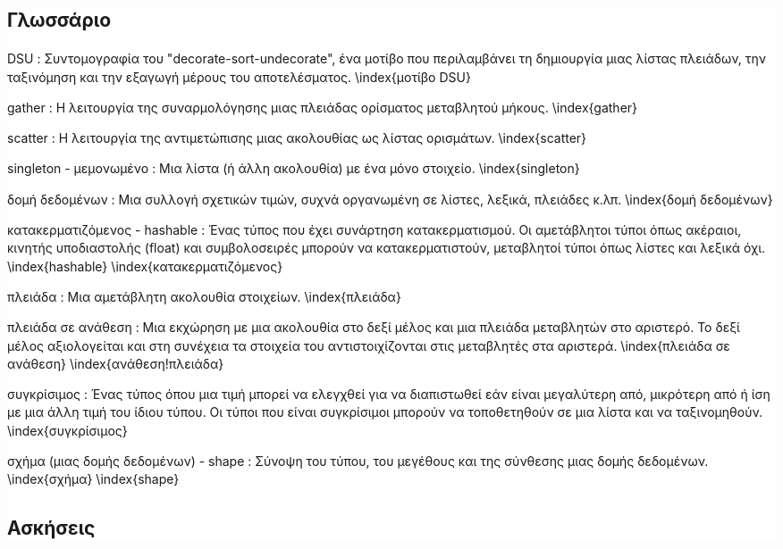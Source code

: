 Γλωσσάριο
---------

DSU
: Συντομογραφία του "decorate-sort-undecorate", ένα μοτίβο που περιλαμβάνει τη δημιουργία μιας λίστας πλειάδων, την ταξινόμηση 
και την εξαγωγή μέρους του αποτελέσματος.
\index{μοτίβο DSU}

gather
: Η λειτουργία της συναρμολόγησης μιας πλειάδας ορίσματος μεταβλητού μήκους.
\index{gather}

scatter
: Η λειτουργία της αντιμετώπισης μιας ακολουθίας ως λίστας ορισμάτων.
\index{scatter}

singleton - μεμονωμένο
: Μια λίστα (ή άλλη ακολουθία) με ένα μόνο στοιχείο.
\index{singleton}

δομή δεδομένων
: Μια συλλογή σχετικών τιμών, συχνά οργανωμένη σε λίστες, λεξικά, πλειάδες κ.λπ.
\index{δομή δεδομένων}

κατακερματιζόμενος - hashable
: Ένας τύπος που έχει συνάρτηση κατακερματισμού. Οι αμετάβλητοι τύποι όπως
    ακέραιοι, κινητής υποδιαστολής (float) και συμβολοσειρές μπορούν να
    κατακερματιστούν, μεταβλητοί τύποι όπως λίστες και λεξικά όχι.
\index{hashable}
\index{κατακερματιζόμενος}

πλειάδα
: Μια αμετάβλητη ακολουθία στοιχείων.
\index{πλειάδα}

πλειάδα σε ανάθεση
: Μια εκχώρηση με μια ακολουθία στο δεξί μέλος και μια πλειάδα μεταβλητών στο
    αριστερό. Το δεξί μέλος αξιολογείται και στη συνέχεια τα στοιχεία του
    αντιστοιχίζονται στις μεταβλητές στα αριστερά.
\index{πλειάδα σε ανάθεση}
\index{ανάθεση!πλειάδα}

συγκρίσιμος
: Ένας τύπος όπου μια τιμή μπορεί να ελεγχθεί για να διαπιστωθεί εάν είναι
    μεγαλύτερη από, μικρότερη από ή ίση με μια άλλη τιμή του ίδιου τύπου. Οι
    τύποι που είναι συγκρίσιμοι μπορούν να τοποθετηθούν σε μια λίστα και να
    ταξινομηθούν.
\index{συγκρίσιμος}

σχήμα (μιας δομής δεδομένων) - shape
: Σύνοψη του τύπου, του μεγέθους και της σύνθεσης μιας δομής δεδομένων.
\index{σχήμα}
\index{shape}

Ασκήσεις
--------
